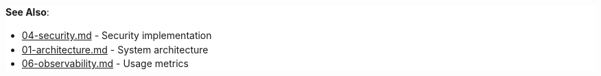 
**See Also**:
- [04-security.md](./04-security.md) - Security implementation
- [01-architecture.md](./01-architecture.md) - System architecture
- [06-observability.md](./06-observability.md) - Usage metrics
